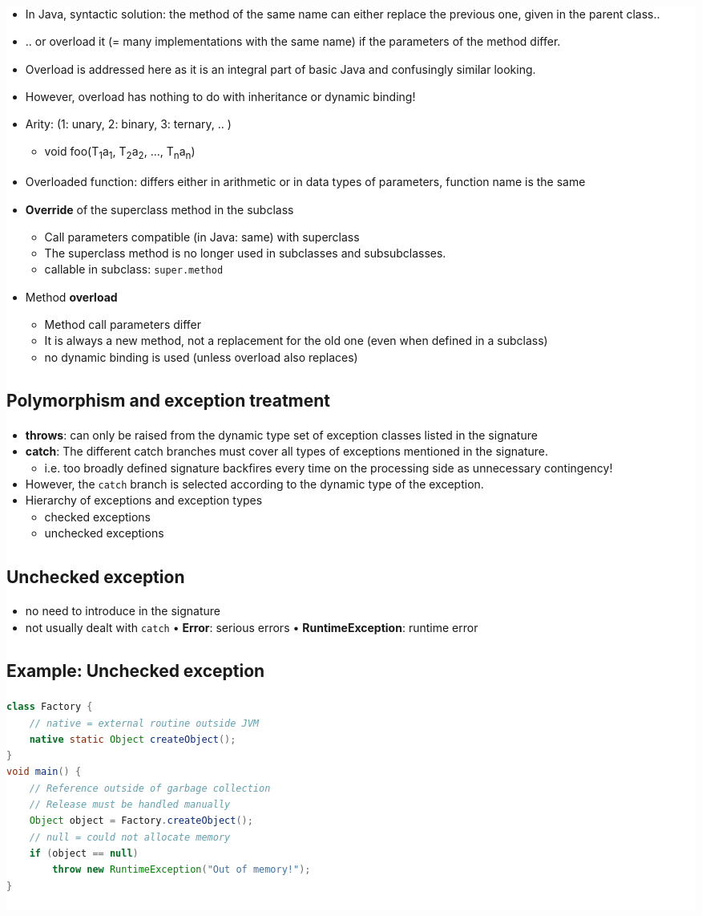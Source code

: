 - In Java, syntactic solution: the method of the same name can either replace the previous one, given in the parent class..
- .. or overload it (= many implementations with the same name) if the parameters of the method differ.
- Overload is addressed here as it is an integral part of basic Java and
confusingly similar looking.
- However, overload has nothing to do with inheritance or dynamic binding!

- Arity: (1: unary, 2: binary, 3: ternary, .. )
    - void foo(T<sub>1</sub>a<sub>1</sub>, T<sub>2</sub>a<sub>2</sub>, ..., T<sub>n</sub>a<sub>n</sub>)
- Overloaded function: differs either in arithmetic or in data types of parameters, function name is the same


- **Override** of the superclass method in the subclass
    - Call parameters compatible (in Java: same) with superclass
    - The superclass method is no longer used in subclasses and subsubclasses.
    - callable in subclass: `super.method`

- Method **overload**
    - Method call parameters differ
    - It is always a new method, not a replacement for the old one (even when defined in a subclass)
    - no dynamic binding is used (unless overload also replaces)

## Polymorphism and exception treatment

- **throws**: can only be raised from the dynamic type set of exception classes listed in the signature
- **catch**: The different catch branches must cover all types of exceptions mentioned in the signature.
    - i.e. too broadly defined signature backfires every time on the processing side as unnecessary contingency!
- However, the `catch` branch is selected according to the dynamic type of the exception.
- Hierarchy of exceptions and exception types
    - checked exceptions
    - unchecked exceptions

## Unchecked exception

- no need to introduce in the signature
- not usually dealt with `catch`
• **Error**: serious errors
• **RuntimeException**: runtime error

## Example: Unchecked exception

```java
class Factory {
    // native = external routine outside JVM
    native static Object createObject();
}
void main() {
    // Reference outside of garbage collection
    // Release must be handled manually
    Object object = Factory.createObject();
    // null = could not allocate memory
    if (object == null)
        throw new RuntimeException("Out of memory!");
}
 
```
